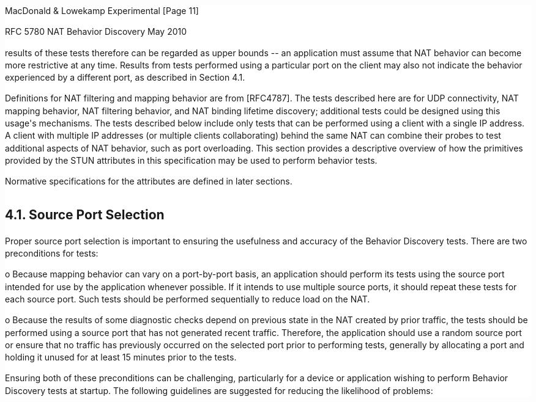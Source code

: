

MacDonald & Lowekamp          Experimental                     [Page 11]

RFC 5780                 NAT Behavior Discovery                 May 2010


   results of these tests therefore can be regarded as upper bounds --
   an application must assume that NAT behavior can become more
   restrictive at any time.  Results from tests performed using a
   particular port on the client may also not indicate the behavior
   experienced by a different port, as described in Section 4.1.

   Definitions for NAT filtering and mapping behavior are from
   [RFC4787].  The tests described here are for UDP connectivity, NAT
   mapping behavior, NAT filtering behavior, and NAT binding lifetime
   discovery; additional tests could be designed using this usage's
   mechanisms.  The tests described below include only tests that can be
   performed using a client with a single IP address.  A client with
   multiple IP addresses (or multiple clients collaborating) behind the
   same NAT can combine their probes to test additional aspects of NAT
   behavior, such as port overloading.  This section provides a
   descriptive overview of how the primitives provided by the STUN
   attributes in this specification may be used to perform behavior
   tests.

   Normative specifications for the attributes are defined in later
   sections.

## 4.1.  Source Port Selection

   Proper source port selection is important to ensuring the usefulness
   and accuracy of the Behavior Discovery tests.  There are two
   preconditions for tests:

   o  Because mapping behavior can vary on a port-by-port basis, an
      application should perform its tests using the source port
      intended for use by the application whenever possible.  If it
      intends to use multiple source ports, it should repeat these tests
      for each source port.  Such tests should be performed sequentially
      to reduce load on the NAT.

   o  Because the results of some diagnostic checks depend on previous
      state in the NAT created by prior traffic, the tests should be
      performed using a source port that has not generated recent
      traffic.  Therefore, the application should use a random source
      port or ensure that no traffic has previously occurred on the
      selected port prior to performing tests, generally by allocating a
      port and holding it unused for at least 15 minutes prior to the
      tests.

   Ensuring both of these preconditions can be challenging, particularly
   for a device or application wishing to perform Behavior Discovery
   tests at startup.  The following guidelines are suggested for
   reducing the likelihood of problems:
